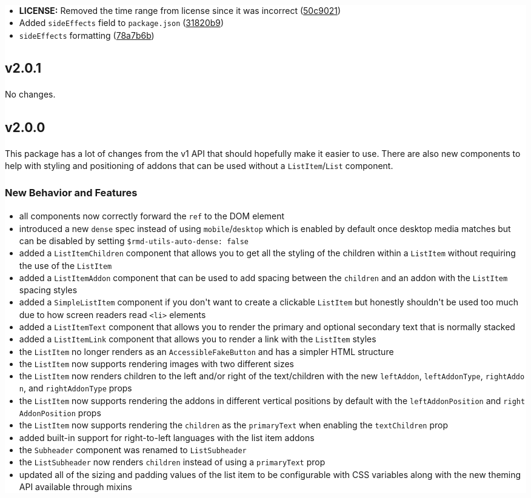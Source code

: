 - **LICENSE:** Removed the time range from license since it was incorrect
  ([50c9021](https://github.com/mlaursen/react-md/commit/50c9021cedc0d642758b9fd541bb6c93d2fe1786))
- Added `sideEffects` field to `package.json`
  ([31820b9](https://github.com/mlaursen/react-md/commit/31820b9b43705e5849664500a17b6849eb6dc2a9))
- `sideEffects` formatting
  ([78a7b6b](https://github.com/mlaursen/react-md/commit/78a7b6b0e40c7daefb749835670705f21bd21720))

## v2.0.1

No changes.

## v2.0.0

This package has a lot of changes from the v1 API that should hopefully make it
easier to use. There are also new components to help with styling and
positioning of addons that can be used without a `ListItem`/`List` component.

### New Behavior and Features

- all components now correctly forward the `ref` to the DOM element
- introduced a new `dense` spec instead of using `mobile`/`desktop` which is
  enabled by default once desktop media matches but can be disabled by setting
  `$rmd-utils-auto-dense: false`
- added a `ListItemChildren` component that allows you to get all the styling of
  the children within a `ListItem` without requiring the use of the `ListItem`
- added a `ListItemAddon` component that can be used to add spacing between the
  `children` and an addon with the `ListItem` spacing styles
- added a `SimpleListItem` component if you don't want to create a clickable
  `ListItem` but honestly shouldn't be used too much due to how screen readers
  read `<li>` elements
- added a `ListItemText` component that allows you to render the primary and
  optional secondary text that is normally stacked
- added a `ListItemLink` component that allows you to render a link with the
  `ListItem` styles
- the `ListItem` no longer renders as an `AccessibleFakeButton` and has a
  simpler HTML structure
- the `ListItem` now supports rendering images with two different sizes
- the `ListItem` now renders children to the left and/or right of the
  text/children with the new `leftAddon`, `leftAddonType`, `rightAddon`, and
  `rightAddonType` props
- the `ListItem` now supports rendering the addons in different vertical
  positions by default with the `leftAddonPosition` and `rightAddonPosition`
  props
- the `ListItem` now supports rendering the `children` as the `primaryText` when
  enabling the `textChildren` prop
- added built-in support for right-to-left languages with the list item addons
- the `Subheader` component was renamed to `ListSubheader`
- the `ListSubheader` now renders `children` instead of using a `primaryText`
  prop
- updated all of the sizing and padding values of the list item to be
  configurable with CSS variables along with the new theming API available
  through mixins
